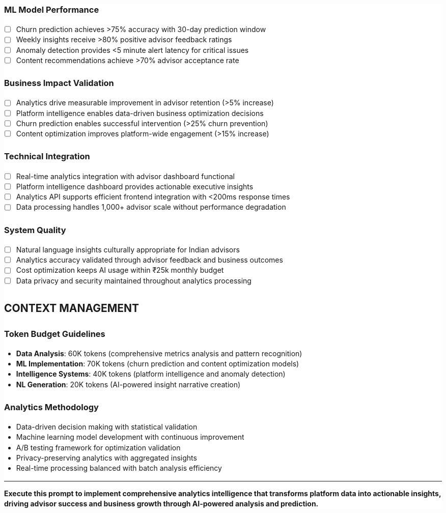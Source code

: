 ### ML Model Performance
- [ ] Churn prediction achieves >75% accuracy with 30-day prediction window
- [ ] Weekly insights receive >80% positive advisor feedback ratings
- [ ] Anomaly detection provides <5 minute alert latency for critical issues
- [ ] Content recommendations achieve >70% advisor acceptance rate

### Business Impact Validation
- [ ] Analytics drive measurable improvement in advisor retention (>5% increase)
- [ ] Platform intelligence enables data-driven business optimization decisions
- [ ] Churn prediction enables successful intervention (>25% churn prevention)
- [ ] Content optimization improves platform-wide engagement (>15% increase)

### Technical Integration
- [ ] Real-time analytics integration with advisor dashboard functional
- [ ] Platform intelligence dashboard provides actionable executive insights
- [ ] Analytics API supports efficient frontend integration with <200ms response times
- [ ] Data processing handles 1,000+ advisor scale without performance degradation

### System Quality
- [ ] Natural language insights culturally appropriate for Indian advisors
- [ ] Analytics accuracy validated through advisor feedback and business outcomes
- [ ] Cost optimization keeps AI usage within ₹25k monthly budget
- [ ] Data privacy and security maintained throughout analytics processing

## CONTEXT MANAGEMENT

### Token Budget Guidelines
- **Data Analysis**: 60K tokens (comprehensive metrics analysis and pattern recognition)
- **ML Implementation**: 70K tokens (churn prediction and content optimization models)
- **Intelligence Systems**: 40K tokens (platform intelligence and anomaly detection)
- **NL Generation**: 20K tokens (AI-powered insight narrative creation)

### Analytics Methodology
- Data-driven decision making with statistical validation
- Machine learning model development with continuous improvement
- A/B testing framework for optimization validation
- Privacy-preserving analytics with aggregated insights
- Real-time processing balanced with batch analysis efficiency

---

**Execute this prompt to implement comprehensive analytics intelligence that transforms platform data into actionable insights, driving advisor success and business growth through AI-powered analysis and prediction.**